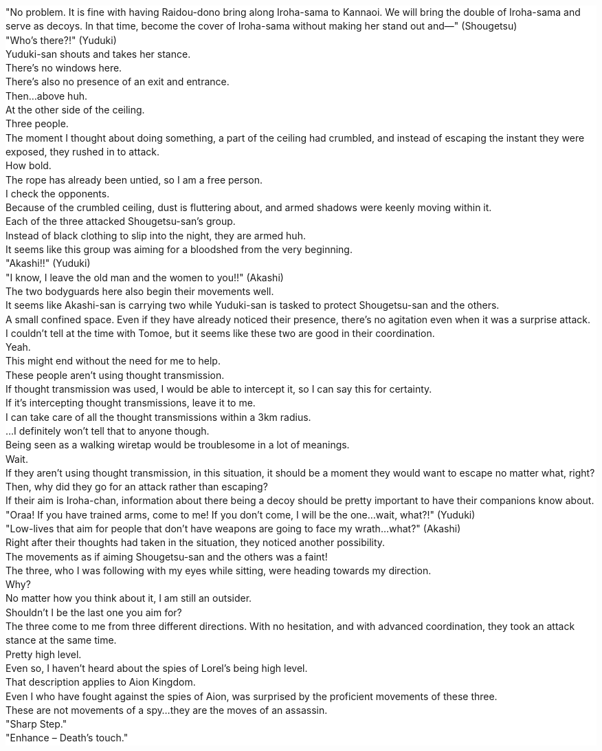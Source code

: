 "No problem. It is fine with having Raidou-dono bring along Iroha-sama to Kannaoi. We will bring the double of Iroha-sama and serve as decoys. In that time, become the cover of Iroha-sama without making her stand out and—" (Shougetsu)<br/>
"Who’s there?!" (Yuduki)<br/>
Yuduki-san shouts and takes her stance.<br/>
There’s no windows here.<br/>
There’s also no presence of an exit and entrance.<br/>
Then…above huh.<br/>
At the other side of the ceiling.<br/>
Three people.<br/>
The moment I thought about doing something, a part of the ceiling had crumbled, and instead of escaping the instant they were exposed, they rushed in to attack.<br/>
How bold.<br/>
The rope has already been untied, so I am a free person.<br/>
I check the opponents.<br/>
Because of the crumbled ceiling, dust is fluttering about, and armed shadows were keenly moving within it.<br/>
Each of the three attacked Shougetsu-san’s group.<br/>
Instead of black clothing to slip into the night, they are armed huh.<br/>
It seems like this group was aiming for a bloodshed from the very beginning.<br/>
"Akashi!!" (Yuduki) <br/>
"I know, I leave the old man and the women to you!!" (Akashi)<br/>
The two bodyguards here also begin their movements well.<br/>
It seems like Akashi-san is carrying two while Yuduki-san is tasked to protect Shougetsu-san and the others.<br/>
A small confined space. Even if they have already noticed their presence, there’s no agitation even when it was a surprise attack. <br/>
I couldn’t tell at the time with Tomoe, but it seems like these two are good in their coordination.<br/>
Yeah.<br/>
This might end without the need for me to help.<br/>
These people aren’t using thought transmission.<br/>
If thought transmission was used, I would be able to intercept it, so I can say this for certainty.<br/>
If it’s intercepting thought transmissions, leave it to me.<br/>
I can take care of all the thought transmissions within a 3km radius.<br/>
…I definitely won’t tell that to anyone though.<br/>
Being seen as a walking wiretap would be troublesome in a lot of meanings.<br/>
Wait.<br/>
If they aren’t using thought transmission, in this situation, it should be a moment they would want to escape no matter what, right?<br/>
Then, why did they go for an attack rather than escaping?<br/>
If their aim is Iroha-chan, information about there being a decoy should be pretty important to have their companions know about.<br/>
"Oraa! If you have trained arms, come to me! If you don’t come, I will be the one…wait, what?!" (Yuduki) <br/>
"Low-lives that aim for people that don’t have weapons are going to face my wrath…what?" (Akashi)<br/>
Right after their thoughts had taken in the situation, they noticed another possibility.<br/>
The movements as if aiming Shougetsu-san and the others was a faint!<br/>
The three, who I was following with my eyes while sitting, were heading towards my direction.<br/>
Why?<br/>
No matter how you think about it, I am still an outsider.<br/>
Shouldn’t I be the last one you aim for?<br/>
The three come to me from three different directions. With no hesitation, and with advanced coordination, they took an attack stance at the same time.<br/>
Pretty high level.<br/>
Even so, I haven’t heard about the spies of Lorel’s being high level.<br/>
That description applies to Aion Kingdom.<br/>
Even I who have fought against the spies of Aion, was surprised by the proficient movements of these three.<br/>
These are not movements of a spy…they are the moves of an assassin.<br/>
"Sharp Step." <br/>
"Enhance – Death’s touch." <br/>